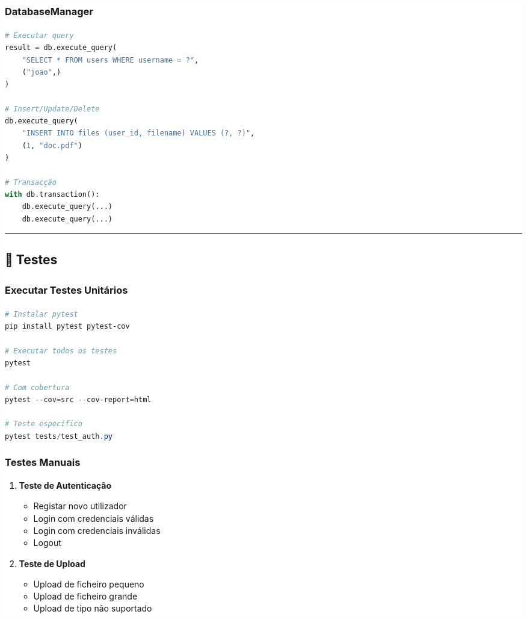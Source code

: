 ### DatabaseManager

```python
# Executar query
result = db.execute_query(
    "SELECT * FROM users WHERE username = ?",
    ("joao",)
)

# Insert/Update/Delete
db.execute_query(
    "INSERT INTO files (user_id, filename) VALUES (?, ?)",
    (1, "doc.pdf")
)

# Transacção
with db.transaction():
    db.execute_query(...)
    db.execute_query(...)
```

---

## 🧪 Testes

### Executar Testes Unitários

```powershell
# Instalar pytest
pip install pytest pytest-cov

# Executar todos os testes
pytest

# Com cobertura
pytest --cov=src --cov-report=html

# Teste específico
pytest tests/test_auth.py
```

### Testes Manuais

1. **Teste de Autenticação**
   - Registar novo utilizador
   - Login com credenciais válidas
   - Login com credenciais inválidas
   - Logout

2. **Teste de Upload**
   - Upload de ficheiro pequeno
   - Upload de ficheiro grande
   - Upload de tipo não suportado
